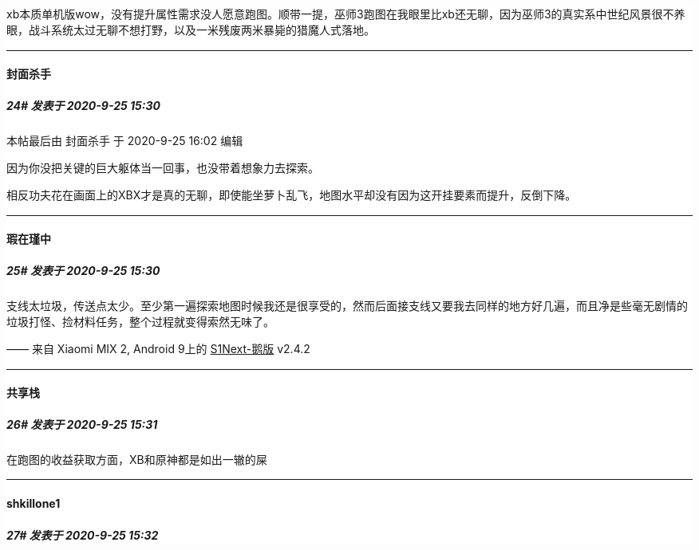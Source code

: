 


xb本质单机版wow，没有提升属性需求没人愿意跑图。顺带一提，巫师3跑图在我眼里比xb还无聊，因为巫师3的真实系中世纪风景很不养眼，战斗系统太过无聊不想打野，以及一米残废两米暴毙的猎魔人式落地。







-----

####  封面杀手  
##### 24#       发表于 2020-9-25 15:30



 本帖最后由 封面杀手 于 2020-9-25 16:02 编辑 

因为你没把关键的巨大躯体当一回事，也没带着想象力去探索。


相反功夫花在画面上的XBX才是真的无聊，即使能坐萝卜乱飞，地图水平却没有因为这开挂要素而提升，反倒下降。








-----

####  瑕在瑾中  
##### 25#       发表于 2020-9-25 15:30




支线太垃圾，传送点太少。至少第一遍探索地图时候我还是很享受的，然而后面接支线又要我去同样的地方好几遍，而且净是些毫无剧情的垃圾打怪、捡材料任务，整个过程就变得索然无味了。

—— 来自 Xiaomi MIX 2, Android 9上的 [S1Next-鹅版](https://github.com/ykrank/S1-Next/releases) v2.4.2







-----

####  共享栈  
##### 26#       发表于 2020-9-25 15:31




在跑图的收益获取方面，XB和原神都是如出一辙的屎







-----

####  shkillone1  
##### 27#       发表于 2020-9-25 15:32
